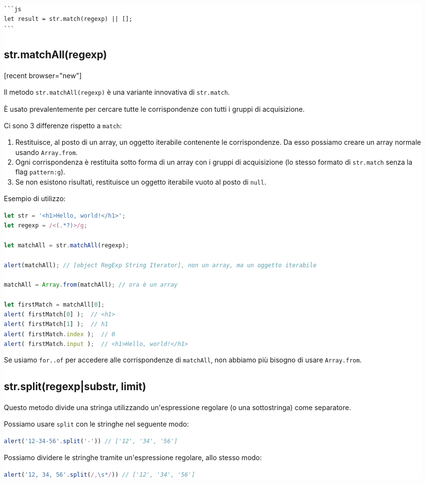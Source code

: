     ```js
    let result = str.match(regexp) || [];
    ```

## str.matchAll(regexp)

[recent browser="new"]

Il metodo `str.matchAll(regexp)` è una variante innovativa di `str.match`.

È usato prevalentemente per cercare tutte le corrispondenze con tutti i gruppi di acquisizione.

Ci sono 3 differenze rispetto a `match`:

1. Restituisce, al posto di un array, un oggetto iterabile contenente le corrispondenze. Da esso possiamo creare un array normale usando `Array.from`.
2. Ogni corrispondenza è restituita sotto forma di un array con i gruppi di acquisizione (lo stesso formato di `str.match` senza la flag `pattern:g`).
3. Se non esistono risultati, restituisce un oggetto iterabile vuoto al posto di `null`.

Esempio di utilizzo:

```js run
let str = '<h1>Hello, world!</h1>';
let regexp = /<(.*?)>/g;

let matchAll = str.matchAll(regexp);

alert(matchAll); // [object RegExp String Iterator], non un array, ma un oggetto iterabile

matchAll = Array.from(matchAll); // ora è un array

let firstMatch = matchAll[0];
alert( firstMatch[0] );  // <h1>
alert( firstMatch[1] );  // h1
alert( firstMatch.index );  // 0
alert( firstMatch.input );  // <h1>Hello, world!</h1>
```

Se usiamo `for..of` per accedere alle corrispondenze di `matchAll`, non abbiamo più bisogno di usare `Array.from`.

## str.split(regexp|substr, limit)

Questo metodo divide una stringa utilizzando un'espressione regolare (o una sottostringa) come separatore.

Possiamo usare `split` con le stringhe nel seguente modo:

```js run
alert('12-34-56'.split('-')) // ['12', '34', '56']
```

Possiamo dividere le stringhe tramite un'espressione regolare, allo stesso modo:

```js run
alert('12, 34, 56'.split(/,\s*/)) // ['12', '34', '56']
```
